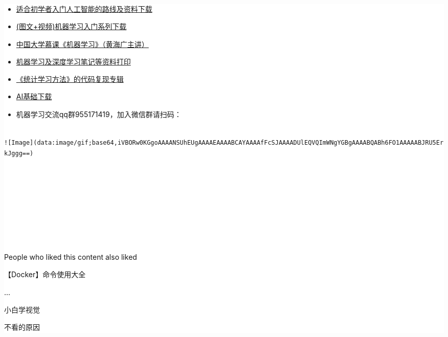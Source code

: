 - [适合初学者入门人工智能的路线及资料下载](http://mp.weixin.qq.com/s?__biz=MzIwODI2NDkxNQ==&mid=2247484737&idx=1&sn=27c52b4bc4ca98d3ab817344b84226cc&chksm=97048efda07307eb78d4f4ec0039a386a658404156b051af0cb715fafa8d2ae66cbe49343bf3&scene=21#wechat_redirect)
    
- [(图文+视频)机器学习入门系列下载](https://mp.weixin.qq.com/mp/appmsgalbum?__biz=MzIwODI2NDkxNQ==&action=getalbum&album_id=2259163844755406853#wechat_redirect)
    
- [中国大学慕课《机器学习》（黄海广主讲）](http://mp.weixin.qq.com/s?__biz=MzIwODI2NDkxNQ==&mid=2247502323&idx=1&sn=598d7231681ce2f316503201dd615c86&chksm=9707424fa070cb59f861a47f9eb4218cc5d3b835be49e93e67bb086dcc4c3b555a3546ebe9c5&scene=21#wechat_redirect)
    
- [机器学习及深度学习笔记等资料打印](http://mp.weixin.qq.com/s?__biz=MzIwODI2NDkxNQ==&mid=2247488304&idx=1&sn=581944f63eab1822ca53b9a4eeedad79&chksm=9704988ca073119a38a534adbedd51ca0b5705cdd6a104fed74b265bb092485e97c91bb5b347&scene=21#wechat_redirect)
    
- [《统计学习方法》的代码复现专辑](https://mp.weixin.qq.com/mp/appmsgalbum?action=getalbum&album_id=1337257945842778113&__biz=MzIwODI2NDkxNQ==#wechat_redirect)
    
- [AI基础下载](http://mp.weixin.qq.com/s?__biz=MzIwODI2NDkxNQ==&mid=2247487602&idx=2&sn=478d9893e85d564282334654b3be7fda&chksm=97049bcea07312d8b74ac7e99e3a3dbea331315c1439888f4e16e912b18d3d8626f36e1fc0df&scene=21#wechat_redirect)
    
- 机器学习交流qq群955171419，加入微信群请扫码：
    




```

![Image](data:image/gif;base64,iVBORw0KGgoAAAANSUhEUgAAAAEAAAABCAYAAAAfFcSJAAAADUlEQVQImWNgYGBgAAAABQABh6FO1AAAAABJRU5ErkJggg==)


```


```


```


```






```

People who liked this content also liked

【Docker】命令使用大全

...

小白学视觉

不看的原因
